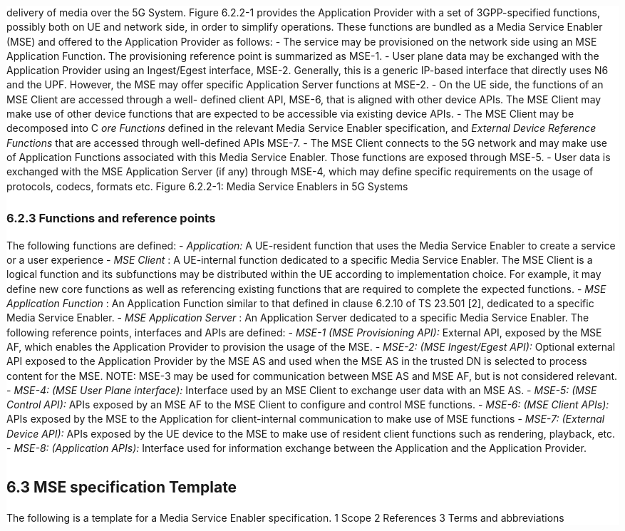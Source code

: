 delivery of media over the 5G System. Figure 6.2.2-1 provides the Application
Provider with a set of 3GPP-specified functions, possibly both on UE and
network side, in order to simplify operations. These functions are bundled as
a Media Service Enabler (MSE) and offered to the Application Provider as
follows:
\- The service may be provisioned on the network side using an MSE Application
Function. The provisioning reference point is summarized as MSE-1.
\- User plane data may be exchanged with the Application Provider using an
Ingest/Egest interface, MSE-2. Generally, this is a generic IP-based interface
that directly uses N6 and the UPF. However, the MSE may offer specific
Application Server functions at MSE-2.
\- On the UE side, the functions of an MSE Client are accessed through a well-
defined client API, MSE-6, that is aligned with other device APIs. The MSE
Client may make use of other device functions that are expected to be
accessible via existing device APIs.
\- The MSE Client may be decomposed into C _ore Functions_ defined in the
relevant Media Service Enabler specification, and _External Device Reference
Functions_ that are accessed through well-defined APIs MSE-7.
\- The MSE Client connects to the 5G network and may make use of Application
Functions associated with this Media Service Enabler. Those functions are
exposed through MSE-5.
\- User data is exchanged with the MSE Application Server (if any) through
MSE-4, which may define specific requirements on the usage of protocols,
codecs, formats etc.
Figure 6.2.2-1: Media Service Enablers in 5G Systems
### 6.2.3 Functions and reference points
The following functions are defined:
\- _Application:_ A UE-resident function that uses the Media Service Enabler
to create a service or a user experience
\- _MSE Client_ : A UE-internal function dedicated to a specific Media Service
Enabler. The MSE Client is a logical function and its subfunctions may be
distributed within the UE according to implementation choice. For example, it
may define new core functions as well as referencing existing functions that
are required to complete the expected functions.
\- _MSE Application Function_ : An Application Function similar to that
defined in clause 6.2.10 of TS 23.501 [2], dedicated to a specific Media
Service Enabler.
\- _MSE Application Server_ : An Application Server dedicated to a specific
Media Service Enabler.
The following reference points, interfaces and APIs are defined:
\- _MSE-1 (MSE Provisioning API):_ External API, exposed by the MSE AF, which
enables the Application Provider to provision the usage of the MSE.
\- _MSE-2: (MSE Ingest/Egest API):_ Optional external API exposed to the
Application Provider by the MSE AS and used when the MSE AS in the trusted DN
is selected to process content for the MSE.
NOTE: MSE-3 may be used for communication between MSE AS and MSE AF, but is
not considered relevant.
\- _MSE-4: (MSE User Plane interface):_ Interface used by an MSE Client to
exchange user data with an MSE AS.
\- _MSE-5: (MSE Control API):_ APIs exposed by an MSE AF to the MSE Client to
configure and control MSE functions.
\- _MSE-6: (MSE Client APIs):_ APIs exposed by the MSE to the Application for
client-internal communication to make use of MSE functions
\- _MSE-7: (External Device API):_ APIs exposed by the UE device to the MSE to
make use of resident client functions such as rendering, playback, etc.
\- _MSE-8: (Application APIs):_ Interface used for information exchange
between the Application and the Application Provider.
## 6.3 MSE specification Template
The following is a template for a Media Service Enabler specification.
1 Scope
2 References
3 Terms and abbreviations